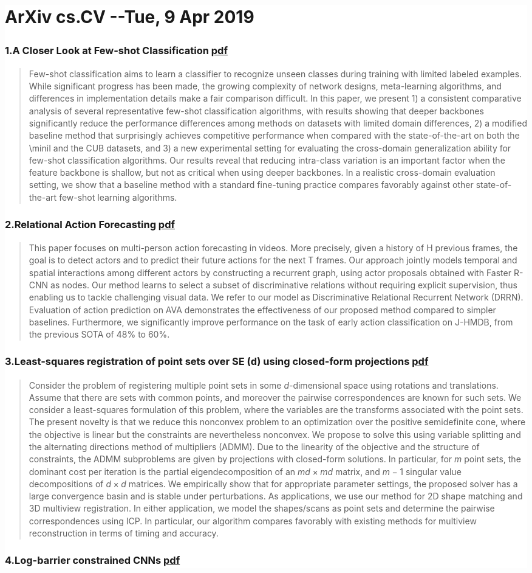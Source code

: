 # ArXiv cs.CV --Tue, 9 Apr 2019
### 1.A Closer Look at Few-shot Classification  [ pdf ](https://arxiv.org/pdf/1904.04232.pdf)
>  Few-shot classification aims to learn a classifier to recognize unseen classes during training with limited labeled examples. While significant progress has been made, the growing complexity of network designs, meta-learning algorithms, and differences in implementation details make a fair comparison difficult. In this paper, we present 1) a consistent comparative analysis of several representative few-shot classification algorithms, with results showing that deeper backbones significantly reduce the performance differences among methods on datasets with limited domain differences, 2) a modified baseline method that surprisingly achieves competitive performance when compared with the state-of-the-art on both the \miniI and the CUB datasets, and 3) a new experimental setting for evaluating the cross-domain generalization ability for few-shot classification algorithms. Our results reveal that reducing intra-class variation is an important factor when the feature backbone is shallow, but not as critical when using deeper backbones. In a realistic cross-domain evaluation setting, we show that a baseline method with a standard fine-tuning practice compares favorably against other state-of-the-art few-shot learning algorithms. 
### 2.Relational Action Forecasting  [ pdf ](https://arxiv.org/pdf/1904.04231.pdf)
>  This paper focuses on multi-person action forecasting in videos. More precisely, given a history of H previous frames, the goal is to detect actors and to predict their future actions for the next T frames. Our approach jointly models temporal and spatial interactions among different actors by constructing a recurrent graph, using actor proposals obtained with Faster R-CNN as nodes. Our method learns to select a subset of discriminative relations without requiring explicit supervision, thus enabling us to tackle challenging visual data. We refer to our model as Discriminative Relational Recurrent Network (DRRN). Evaluation of action prediction on AVA demonstrates the effectiveness of our proposed method compared to simpler baselines. Furthermore, we significantly improve performance on the task of early action classification on J-HMDB, from the previous SOTA of 48% to 60%. 
### 3.Least-squares registration of point sets over SE (d) using closed-form projections  [ pdf ](https://arxiv.org/pdf/1904.04218.pdf)
>  Consider the problem of registering multiple point sets in some $d$-dimensional space using rotations and translations. Assume that there are sets with common points, and moreover the pairwise correspondences are known for such sets. We consider a least-squares formulation of this problem, where the variables are the transforms associated with the point sets. The present novelty is that we reduce this nonconvex problem to an optimization over the positive semidefinite cone, where the objective is linear but the constraints are nevertheless nonconvex. We propose to solve this using variable splitting and the alternating directions method of multipliers (ADMM). Due to the linearity of the objective and the structure of constraints, the ADMM subproblems are given by projections with closed-form solutions. In particular, for $m$ point sets, the dominant cost per iteration is the partial eigendecomposition of an $md \times md$ matrix, and $m-1$ singular value decompositions of $d \times d$ matrices. We empirically show that for appropriate parameter settings, the proposed solver has a large convergence basin and is stable under perturbations. As applications, we use our method for $2$D shape matching and $3$D multiview registration. In either application, we model the shapes/scans as point sets and determine the pairwise correspondences using ICP. In particular, our algorithm compares favorably with existing methods for multiview reconstruction in terms of timing and accuracy. 
### 4.Log-barrier constrained CNNs  [ pdf ](https://arxiv.org/pdf/1904.04205.pdf)